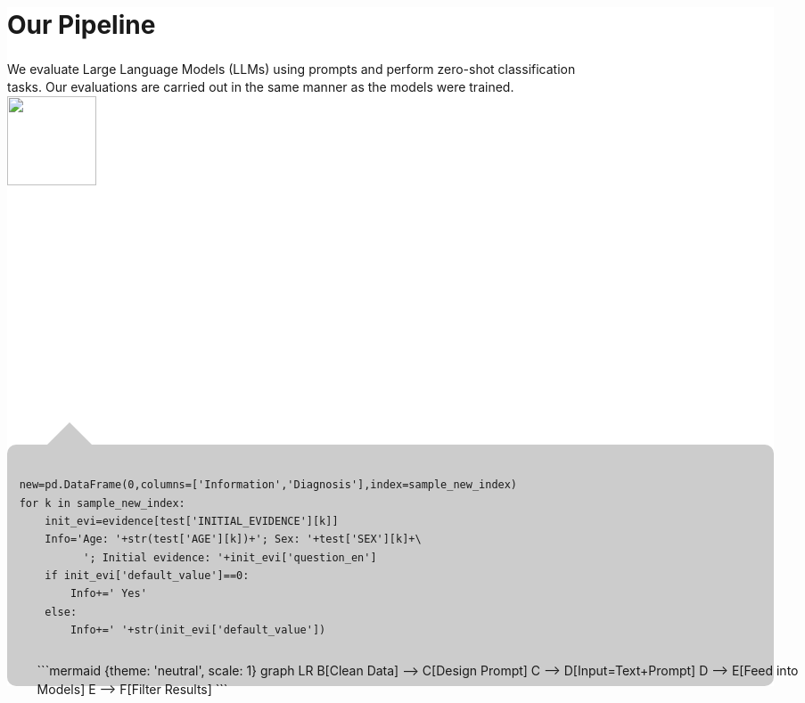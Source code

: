 <div class="container">
  <h1>Our Pipeline</h1>
  <div class="text-box">
    We evaluate Large Language Models (LLMs) using prompts and perform zero-shot classification <br>tasks. Our evaluations are carried out in the same manner as the models were trained.
  </div>
  <div class="top-right">
    <img src="https://github.com/XixuHu/imagefolder/blob/main/chatGPTPPT/pipeline2.jpeg?raw=true" width="100" height="100" align="top">
  </div>
</div>
<div class="mermaid" style="position: absolute; left: 6%; bottom: 58%;">
```mermaid {theme: 'neutral', scale: 1}
graph LR
B[Clean Data] --> C[Design Prompt]
C --> D[Input=Text+Prompt]
D --> E[Feed into Models]
E --> F[Filter Results]
```
</div>

<div class="container_box"> 
  <div style="width: 0; height: 0; border-left: 50px solid transparent; border-right: 50px solid transparent; border-bottom: 50px solid #ccc; margin-top: -45px;"></div>
  <div class="container" style="margin-top: -25px; margin-left: -35px;">
    <pre><code class="language-python"> <!-- 对话框里的代码块 -->
    new=pd.DataFrame(0,columns=['Information','Diagnosis'],index=sample_new_index)
    for k in sample_new_index:
        init_evi=evidence[test['INITIAL_EVIDENCE'][k]] 
        Info='Age: '+str(test['AGE'][k])+'; Sex: '+test['SEX'][k]+\
              '; Initial evidence: '+init_evi['question_en']
        if init_evi['default_value']==0:
            Info+=' Yes'
        else:
            Info+=' '+str(init_evi['default_value'])
    </code></pre>
  </div> 
</div>

<style>
.container_box {
  width: 100%; /* 设置宽度为页面宽度的一半 */
  height: 60%; /* 设置高度为页面高度的 90% */
  margin: 15vh auto; /* 上下居中 */
  background-color: #ccc; /* 背景色为灰色 */
  border-radius: 10px; /* 圆角大小为 10px */
  padding: 20px; /* 内边距为 20px */
  box-sizing: border-box; /* 边框大小包括内边距在内 */
}

ul {
  font-size: 22px;
}
.container {
position: relative;
}


[^1]: [AdvGLUE](https://openreview.net/pdf?id=GF9cSKI3A_q)